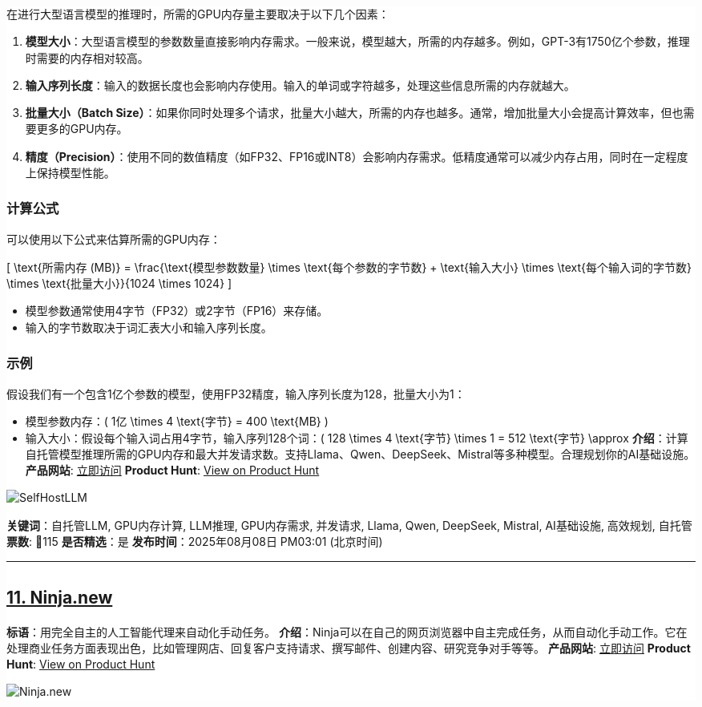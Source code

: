 在进行大型语言模型的推理时，所需的GPU内存量主要取决于以下几个因素：

1. **模型大小**：大型语言模型的参数数量直接影响内存需求。一般来说，模型越大，所需的内存越多。例如，GPT-3有1750亿个参数，推理时需要的内存相对较高。

2. **输入序列长度**：输入的数据长度也会影响内存使用。输入的单词或字符越多，处理这些信息所需的内存就越大。

3. **批量大小（Batch Size）**：如果你同时处理多个请求，批量大小越大，所需的内存也越多。通常，增加批量大小会提高计算效率，但也需要更多的GPU内存。

4. **精度（Precision）**：使用不同的数值精度（如FP32、FP16或INT8）会影响内存需求。低精度通常可以减少内存占用，同时在一定程度上保持模型性能。

### 计算公式

可以使用以下公式来估算所需的GPU内存：

\[ \text{所需内存 (MB)} = \frac{\text{模型参数数量} \times \text{每个参数的字节数} + \text{输入大小} \times \text{每个输入词的字节数} \times \text{批量大小}}{1024 \times 1024} \]

- 模型参数通常使用4字节（FP32）或2字节（FP16）来存储。
- 输入的字节数取决于词汇表大小和输入序列长度。

### 示例

假设我们有一个包含1亿个参数的模型，使用FP32精度，输入序列长度为128，批量大小为1：

- 模型参数内存：\( 1亿 \times 4 \text{字节} = 400 \text{MB} \)
- 输入大小：假设每个输入词占用4字节，输入序列128个词：\( 128 \times 4 \text{字节} \times 1 = 512 \text{字节} \approx
**介绍**：计算自托管模型推理所需的GPU内存和最大并发请求数。支持Llama、Qwen、DeepSeek、Mistral等多种模型。合理规划你的AI基础设施。
**产品网站**: [立即访问](https://www.producthunt.com/r/RRHDNEYZJPSKNC?utm_campaign=producthunt-api&utm_medium=api-v2&utm_source=Application%3A+decohack+%28ID%3A+172745%29)
**Product Hunt**: [View on Product Hunt](https://www.producthunt.com/products/selfhostllm?utm_campaign=producthunt-api&utm_medium=api-v2&utm_source=Application%3A+decohack+%28ID%3A+172745%29)

![SelfHostLLM](https://ph-files.imgix.net/5b38f343-ebdd-4fb3-80a0-619122cd72ac.png?auto=format)

**关键词**：自托管LLM, GPU内存计算, LLM推理, GPU内存需求, 并发请求, Llama, Qwen, DeepSeek, Mistral, AI基础设施, 高效规划, 自托管
**票数**: 🔺115
**是否精选**：是
**发布时间**：2025年08月08日 PM03:01 (北京时间)

---

## [11. Ninja.new](https://www.producthunt.com/products/ninja-new-browser-using-ai-agent?utm_campaign=producthunt-api&utm_medium=api-v2&utm_source=Application%3A+decohack+%28ID%3A+172745%29)
**标语**：用完全自主的人工智能代理来自动化手动任务。
**介绍**：Ninja可以在自己的网页浏览器中自主完成任务，从而自动化手动工作。它在处理商业任务方面表现出色，比如管理网店、回复客户支持请求、撰写邮件、创建内容、研究竞争对手等等。
**产品网站**: [立即访问](https://www.producthunt.com/r/GY7VXWT3ZLRMOZ?utm_campaign=producthunt-api&utm_medium=api-v2&utm_source=Application%3A+decohack+%28ID%3A+172745%29)
**Product Hunt**: [View on Product Hunt](https://www.producthunt.com/products/ninja-new-browser-using-ai-agent?utm_campaign=producthunt-api&utm_medium=api-v2&utm_source=Application%3A+decohack+%28ID%3A+172745%29)

![Ninja.new](https://ph-files.imgix.net/21a1d01b-dcf7-4632-b3ac-2ce6f5949437.png?auto=format)
